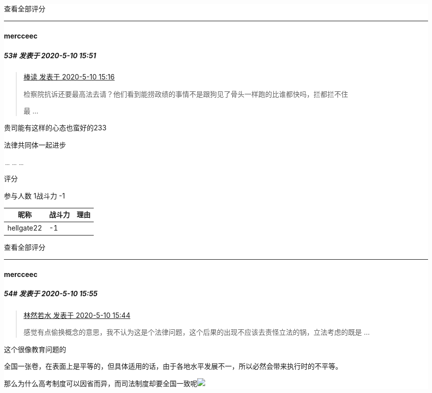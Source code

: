 查看全部评分






-----

####  mercceec  
##### 53#       发表于 2020-5-10 15:51



<blockquote><a href="httphttps://bbs.saraba1st.com/2b/forum.php?mod=redirect&amp;goto=findpost&amp;pid=47367843&amp;ptid=1933771" target="_blank">棒读 发表于 2020-5-10 15:16</a>

检察院抗诉还要最高法去请？他们看到能捞政绩的事情不是跟狗见了骨头一样跑的比谁都快吗，拦都拦不住

最 ...</blockquote>
贵司能有这样的心态也蛮好的233


法律共同体一起进步



﹍﹍﹍

评分





 参与人数 1战斗力 -1

|昵称|战斗力|理由|
|----|---|---|
| hellgate22|-1||



查看全部评分






-----

####  mercceec  
##### 54#       发表于 2020-5-10 15:55



<blockquote><a href="httphttps://bbs.saraba1st.com/2b/forum.php?mod=redirect&amp;goto=findpost&amp;pid=47368131&amp;ptid=1933771" target="_blank">林然若水 发表于 2020-5-10 15:44</a>

感觉有点偷换概念的意思，我不认为这是个法律问题，这个后果的出现不应该去责怪立法的锅，立法考虑的既是 ...</blockquote>
这个很像教育问题的


全国一张卷，在表面上是平等的，但具体适用的话，由于各地水平发展不一，所以必然会带来执行时的不平等。

那么为什么高考制度可以因省而异，而司法制度却要全国一致呢<img src="https://static.saraba1st.com/image/smiley/face2017/035.png" referrerpolicy="no-referrer">

